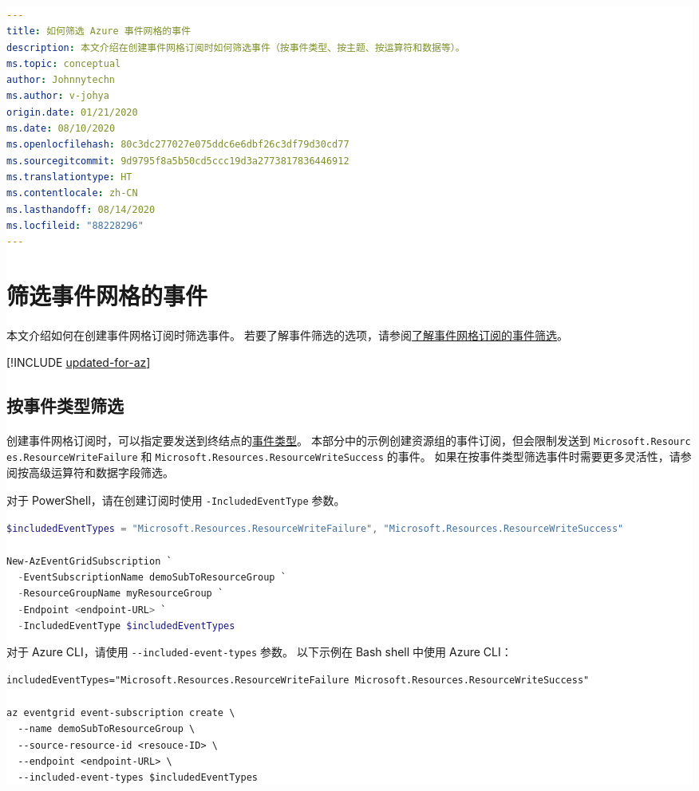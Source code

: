 ```yaml
---
title: 如何筛选 Azure 事件网格的事件
description: 本文介绍在创建事件网格订阅时如何筛选事件（按事件类型、按主题、按运算符和数据等）。
ms.topic: conceptual
author: Johnnytechn
ms.author: v-johya
origin.date: 01/21/2020
ms.date: 08/10/2020
ms.openlocfilehash: 80c3dc277027e075ddc6e6dbf26c3df79d30cd77
ms.sourcegitcommit: 9d9795f8a5b50cd5ccc19d3a2773817836446912
ms.translationtype: HT
ms.contentlocale: zh-CN
ms.lasthandoff: 08/14/2020
ms.locfileid: "88228296"
---
```

# <a name="filter-events-for-event-grid"></a>筛选事件网格的事件

本文介绍如何在创建事件网格订阅时筛选事件。 若要了解事件筛选的选项，请参阅[了解事件网格订阅的事件筛选](event-filtering.md)。

[!INCLUDE [updated-for-az](../../includes/updated-for-az.md)]

## <a name="filter-by-event-type"></a>按事件类型筛选

创建事件网格订阅时，可以指定要发送到终结点的[事件类型](event-schema.md)。 本部分中的示例创建资源组的事件订阅，但会限制发送到 `Microsoft.Resources.ResourceWriteFailure` 和 `Microsoft.Resources.ResourceWriteSuccess` 的事件。 如果在按事件类型筛选事件时需要更多灵活性，请参阅按高级运算符和数据字段筛选。

对于 PowerShell，请在创建订阅时使用 `-IncludedEventType` 参数。

```powershell
$includedEventTypes = "Microsoft.Resources.ResourceWriteFailure", "Microsoft.Resources.ResourceWriteSuccess"

New-AzEventGridSubscription `
  -EventSubscriptionName demoSubToResourceGroup `
  -ResourceGroupName myResourceGroup `
  -Endpoint <endpoint-URL> `
  -IncludedEventType $includedEventTypes
```

对于 Azure CLI，请使用 `--included-event-types` 参数。 以下示例在 Bash shell 中使用 Azure CLI：

```azurecli
includedEventTypes="Microsoft.Resources.ResourceWriteFailure Microsoft.Resources.ResourceWriteSuccess"

az eventgrid event-subscription create \
  --name demoSubToResourceGroup \
  --source-resource-id <resouce-ID> \
  --endpoint <endpoint-URL> \
  --included-event-types $includedEventTypes
```
